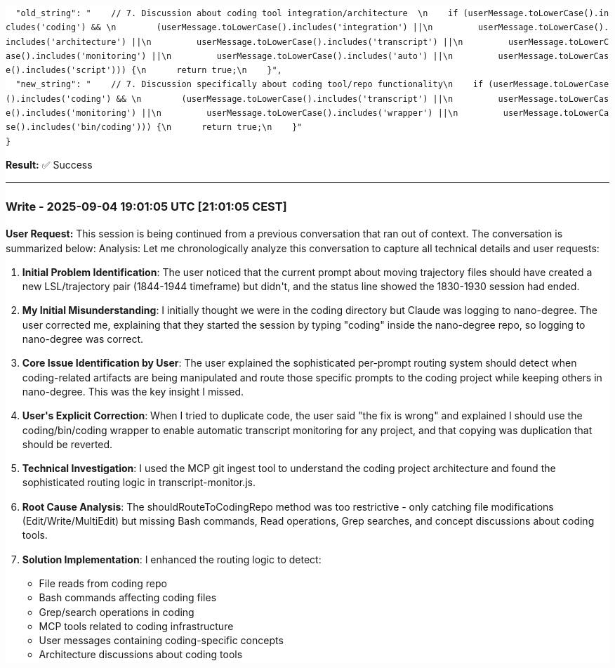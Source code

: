```
  "old_string": "    // 7. Discussion about coding tool integration/architecture  \n    if (userMessage.toLowerCase().includes('coding') && \n        (userMessage.toLowerCase().includes('integration') ||\n         userMessage.toLowerCase().includes('architecture') ||\n         userMessage.toLowerCase().includes('transcript') ||\n         userMessage.toLowerCase().includes('monitoring') ||\n         userMessage.toLowerCase().includes('auto') ||\n         userMessage.toLowerCase().includes('script'))) {\n      return true;\n    }",
  "new_string": "    // 7. Discussion specifically about coding tool/repo functionality\n    if (userMessage.toLowerCase().includes('coding') && \n        (userMessage.toLowerCase().includes('transcript') ||\n         userMessage.toLowerCase().includes('monitoring') ||\n         userMessage.toLowerCase().includes('wrapper') ||\n         userMessage.toLowerCase().includes('bin/coding'))) {\n      return true;\n    }"
}
```

**Result:** ✅ Success

---

### Write - 2025-09-04 19:01:05 UTC [21:01:05 CEST]

**User Request:** This session is being continued from a previous conversation that ran out of context. The conversation is summarized below:
Analysis:
Let me chronologically analyze this conversation to capture all technical details and user requests:

1. **Initial Problem Identification**: The user noticed that the current prompt about moving trajectory files should have created a new LSL/trajectory pair (1844-1944 timeframe) but didn't, and the status line showed the 1830-1930 session had ended.

2. **My Initial Misunderstanding**: I initially thought we were in the coding directory but Claude was logging to nano-degree. The user corrected me, explaining that they started the session by typing "coding" inside the nano-degree repo, so logging to nano-degree was correct.

3. **Core Issue Identification by User**: The user explained the sophisticated per-prompt routing system should detect when coding-related artifacts are being manipulated and route those specific prompts to the coding project while keeping others in nano-degree. This was the key insight I missed.

4. **User's Explicit Correction**: When I tried to duplicate code, the user said "the fix is wrong" and explained I should use the coding/bin/coding wrapper to enable automatic transcript monitoring for any project, and that copying was duplication that should be reverted.

5. **Technical Investigation**: I used the MCP git ingest tool to understand the coding project architecture and found the sophisticated routing logic in transcript-monitor.js.

6. **Root Cause Analysis**: The shouldRouteToCodingRepo method was too restrictive - only catching file modifications (Edit/Write/MultiEdit) but missing Bash commands, Read operations, Grep searches, and concept discussions about coding tools.

7. **Solution Implementation**: I enhanced the routing logic to detect:
   - File reads from coding repo
   - Bash commands affecting coding files
   - Grep/search operations in coding
   - MCP tools related to coding infrastructure
   - User messages containing coding-specific concepts
   - Architecture discussions about coding tools
